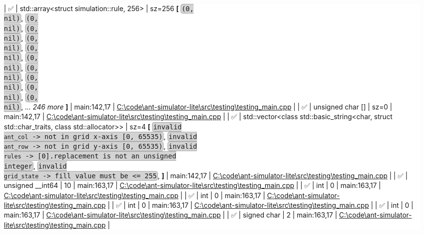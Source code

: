 | ✅ | std::array\<struct simulation::rule, 256\> | sz=256 __[__ <span style='background-color: lightgray;border: 1px solid darkgray;border-radius: 5px;font-family: monospace;padding: 1px;white-space: pre-wrap;' title='index 0'>(0, nil)</span>, <span style='background-color: lightgray;border: 1px solid darkgray;border-radius: 5px;font-family: monospace;padding: 1px;white-space: pre-wrap;' title='index 1'>(0, nil)</span>, <span style='background-color: lightgray;border: 1px solid darkgray;border-radius: 5px;font-family: monospace;padding: 1px;white-space: pre-wrap;' title='index 2'>(0, nil)</span>, <span style='background-color: lightgray;border: 1px solid darkgray;border-radius: 5px;font-family: monospace;padding: 1px;white-space: pre-wrap;' title='index 3'>(0, nil)</span>, <span style='background-color: lightgray;border: 1px solid darkgray;border-radius: 5px;font-family: monospace;padding: 1px;white-space: pre-wrap;' title='index 4'>(0, nil)</span>, <span style='background-color: lightgray;border: 1px solid darkgray;border-radius: 5px;font-family: monospace;padding: 1px;white-space: pre-wrap;' title='index 5'>(0, nil)</span>, <span style='background-color: lightgray;border: 1px solid darkgray;border-radius: 5px;font-family: monospace;padding: 1px;white-space: pre-wrap;' title='index 6'>(0, nil)</span>, <span style='background-color: lightgray;border: 1px solid darkgray;border-radius: 5px;font-family: monospace;padding: 1px;white-space: pre-wrap;' title='index 7'>(0, nil)</span>, <span style='background-color: lightgray;border: 1px solid darkgray;border-radius: 5px;font-family: monospace;padding: 1px;white-space: pre-wrap;' title='index 8'>(0, nil)</span>, <span style='background-color: lightgray;border: 1px solid darkgray;border-radius: 5px;font-family: monospace;padding: 1px;white-space: pre-wrap;' title='index 9'>(0, nil)</span>,  *... 246 more* __]__ | main:142,17 | [C:\code\ant-simulator-lite\src\testing\testing_main.cpp](C:\code\ant-simulator-lite\src\testing\testing_main.cpp) |
| ✅ | unsigned char [] | sz=0 | main:142,17 | [C:\code\ant-simulator-lite\src\testing\testing_main.cpp](C:\code\ant-simulator-lite\src\testing\testing_main.cpp) |
| ✅ | std::vector\<class std::basic_string<char, struct std::char_traits<char>, class std::allocator<char>>\> | sz=4 __[__ <span style='background-color: lightgray;border: 1px solid darkgray;border-radius: 5px;font-family: monospace;padding: 1px;white-space: pre-wrap;' title='index 0'>invalid `ant_col` -> not in grid x-axis [0, 65535)</span>, <span style='background-color: lightgray;border: 1px solid darkgray;border-radius: 5px;font-family: monospace;padding: 1px;white-space: pre-wrap;' title='index 1'>invalid `ant_row` -> not in grid y-axis [0, 65535)</span>, <span style='background-color: lightgray;border: 1px solid darkgray;border-radius: 5px;font-family: monospace;padding: 1px;white-space: pre-wrap;' title='index 2'>invalid `rules` -> [0].replacement is not an unsigned integer</span>, <span style='background-color: lightgray;border: 1px solid darkgray;border-radius: 5px;font-family: monospace;padding: 1px;white-space: pre-wrap;' title='index 3'>invalid `grid_state` -> fill value must be <= 255</span>, __]__ | main:142,17 | [C:\code\ant-simulator-lite\src\testing\testing_main.cpp](C:\code\ant-simulator-lite\src\testing\testing_main.cpp) |
| ✅ | unsigned __int64 | 10 | main:163,17 | [C:\code\ant-simulator-lite\src\testing\testing_main.cpp](C:\code\ant-simulator-lite\src\testing\testing_main.cpp) |
| ✅ | int | 0 | main:163,17 | [C:\code\ant-simulator-lite\src\testing\testing_main.cpp](C:\code\ant-simulator-lite\src\testing\testing_main.cpp) |
| ✅ | int | 0 | main:163,17 | [C:\code\ant-simulator-lite\src\testing\testing_main.cpp](C:\code\ant-simulator-lite\src\testing\testing_main.cpp) |
| ✅ | int | 0 | main:163,17 | [C:\code\ant-simulator-lite\src\testing\testing_main.cpp](C:\code\ant-simulator-lite\src\testing\testing_main.cpp) |
| ✅ | int | 0 | main:163,17 | [C:\code\ant-simulator-lite\src\testing\testing_main.cpp](C:\code\ant-simulator-lite\src\testing\testing_main.cpp) |
| ✅ | signed char | 2 | main:163,17 | [C:\code\ant-simulator-lite\src\testing\testing_main.cpp](C:\code\ant-simulator-lite\src\testing\testing_main.cpp) |